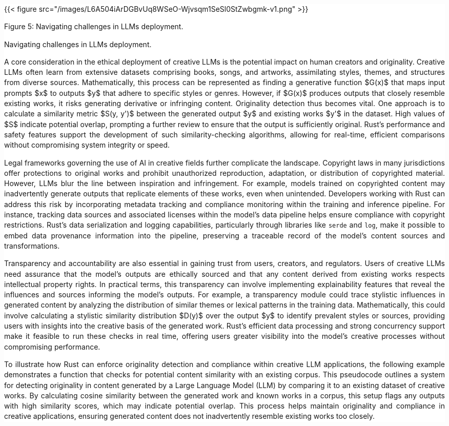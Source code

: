 <div class="row justify-content-center">
    <div class="rounded p-4 position-relative overflow-hidden border-1 text-center" style="width: 70%">
        {{< figure src="/images/L6A504iArDGBvUq8WSeO-Wjvsqm1SeSl0StZwbgmk-v1.png" >}}
        <p><span class="fw-bold ">Figure 5:</span> Navigating challenges in LLMs deployment.</p>
        <p>Navigating challenges in LLMs deployment.</p>
    </div>
</div>

<p style="text-align: justify;">
A core consideration in the ethical deployment of creative LLMs is the potential impact on human creators and originality. Creative LLMs often learn from extensive datasets comprising books, songs, and artworks, assimilating styles, themes, and structures from diverse sources. Mathematically, this process can be represented as finding a generative function $G(x)$ that maps input prompts $x$ to outputs $y$ that adhere to specific styles or genres. However, if $G(x)$ produces outputs that closely resemble existing works, it risks generating derivative or infringing content. Originality detection thus becomes vital. One approach is to calculate a similarity metric $S(y, y')$ between the generated output $y$ and existing works $y'$ in the dataset. High values of $S$ indicate potential overlap, prompting a further review to ensure that the output is sufficiently original. Rust’s performance and safety features support the development of such similarity-checking algorithms, allowing for real-time, efficient comparisons without compromising system integrity or speed.
</p>

<p style="text-align: justify;">
Legal frameworks governing the use of AI in creative fields further complicate the landscape. Copyright laws in many jurisdictions offer protections to original works and prohibit unauthorized reproduction, adaptation, or distribution of copyrighted material. However, LLMs blur the line between inspiration and infringement. For example, models trained on copyrighted content may inadvertently generate outputs that replicate elements of these works, even when unintended. Developers working with Rust can address this risk by incorporating metadata tracking and compliance monitoring within the training and inference pipeline. For instance, tracking data sources and associated licenses within the model’s data pipeline helps ensure compliance with copyright restrictions. Rust’s data serialization and logging capabilities, particularly through libraries like <code>serde</code> and <code>log</code>, make it possible to embed data provenance information into the pipeline, preserving a traceable record of the model’s content sources and transformations.
</p>

<p style="text-align: justify;">
Transparency and accountability are also essential in gaining trust from users, creators, and regulators. Users of creative LLMs need assurance that the model’s outputs are ethically sourced and that any content derived from existing works respects intellectual property rights. In practical terms, this transparency can involve implementing explainability features that reveal the influences and sources informing the model’s outputs. For example, a transparency module could trace stylistic influences in generated content by analyzing the distribution of similar themes or lexical patterns in the training data. Mathematically, this could involve calculating a stylistic similarity distribution $D(y)$ over the output $y$ to identify prevalent styles or sources, providing users with insights into the creative basis of the generated work. Rust’s efficient data processing and strong concurrency support make it feasible to run these checks in real time, offering users greater visibility into the model’s creative processes without compromising performance.
</p>

<p style="text-align: justify;">
To illustrate how Rust can enforce originality detection and compliance within creative LLM applications, the following example demonstrates a function that checks for potential content similarity with an existing corpus. This pseudocode outlines a system for detecting originality in content generated by a Large Language Model (LLM) by comparing it to an existing dataset of creative works. By calculating cosine similarity between the generated work and known works in a corpus, this setup flags any outputs with high similarity scores, which may indicate potential overlap. This process helps maintain originality and compliance in creative applications, ensuring generated content does not inadvertently resemble existing works too closely.
</p>
